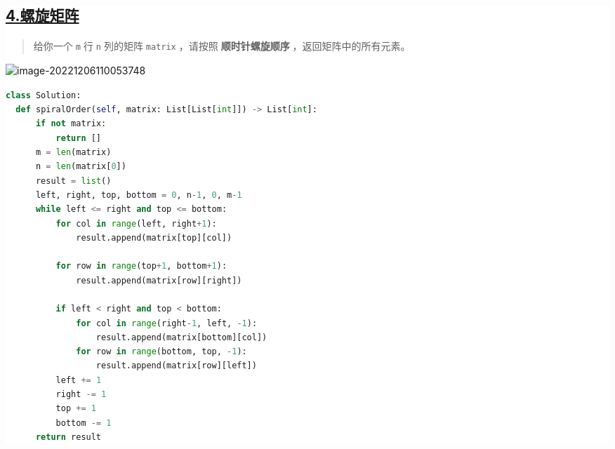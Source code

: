   </code-block>

  <code-block title="golang">

  ```go

  ```

  </code-block>
</code-group>





## [4.螺旋矩阵](https://leetcode.cn/problems/spiral-matrix/)



> 给你一个 `m` 行 `n` 列的矩阵 `matrix` ，请按照 **顺时针螺旋顺序** ，返回矩阵中的所有元素。



![image-20221206110053748](https://zhangtq-blog.oss-cn-hangzhou.aliyuncs.com/content_picture/image-20221206110053748.png)



<code-group>
  <code-block title="python" active>

  ```python
class Solution:
    def spiralOrder(self, matrix: List[List[int]]) -> List[int]:
        if not matrix:
            return []
        m = len(matrix)
        n = len(matrix[0])
        result = list()
        left, right, top, bottom = 0, n-1, 0, m-1
        while left <= right and top <= bottom:
            for col in range(left, right+1):
                result.append(matrix[top][col])

            for row in range(top+1, bottom+1):
                result.append(matrix[row][right])

            if left < right and top < bottom:
                for col in range(right-1, left, -1):
                    result.append(matrix[bottom][col])
                for row in range(bottom, top, -1):
                    result.append(matrix[row][left])
            left += 1
            right -= 1
            top += 1
            bottom -= 1
        return result

  ```
